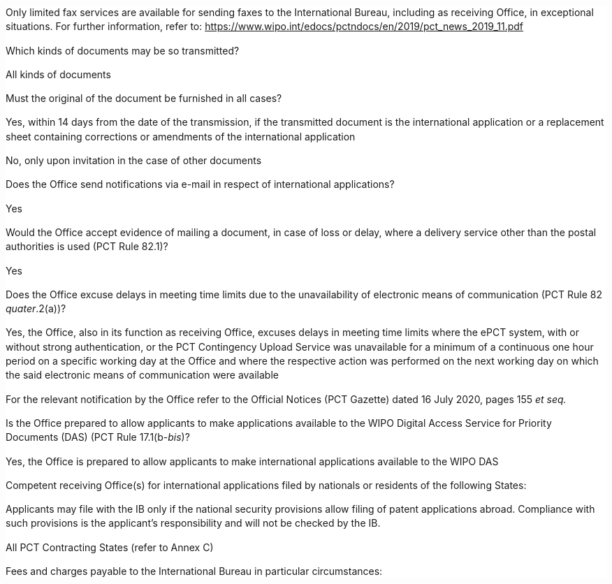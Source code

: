 Only limited fax services are available for sending faxes to the International
Bureau, including as receiving Office, in exceptional situations. For further
information, refer to:
<https://www.wipo.int/edocs/pctndocs/en/2019/pct_news_2019_11.pdf>

Which kinds of documents may be so transmitted?

All kinds of documents

Must the original of the document be furnished in all cases?

Yes, within 14 days from the date of the transmission, if the transmitted
document is the international application or a replacement sheet containing
corrections or amendments of the international application

No, only upon invitation in the case of other documents

Does the Office send notifications via e-mail in respect of international
applications?

Yes

Would the Office accept evidence of mailing a document, in case of loss or
delay, where a delivery service other than the postal authorities is used (PCT
Rule 82.1)?

Yes

Does the Office excuse delays in meeting time limits due to the unavailability
of electronic means of communication (PCT Rule 82 _quater_.2(a))?

Yes, the Office, also in its function as receiving Office, excuses delays in
meeting time limits where the ePCT system, with or without strong
authentication, or the PCT Contingency Upload Service was unavailable for a
minimum of a continuous one hour period on a specific working day at the
Office and where the respective action was performed on the next working day
on which the said electronic means of communication were available

For the relevant notification by the Office refer to the Official Notices (PCT
Gazette) dated 16 July 2020, pages 155 _et seq._

Is the Office prepared to allow applicants to make applications available to
the WIPO Digital Access Service for Priority Documents (DAS) (PCT Rule
17.1(b-_bis_)?

Yes, the Office is prepared to allow applicants to make international
applications available to the WIPO DAS

Competent receiving Office(s) for international applications filed by
nationals or residents of the following States:

Applicants may file with the IB only if the national security provisions allow
filing of patent applications abroad. Compliance with such provisions is the
applicant’s responsibility and will not be checked by the IB.

All PCT Contracting States (refer to Annex C)

Fees and charges payable to the International Bureau in particular
circumstances:
